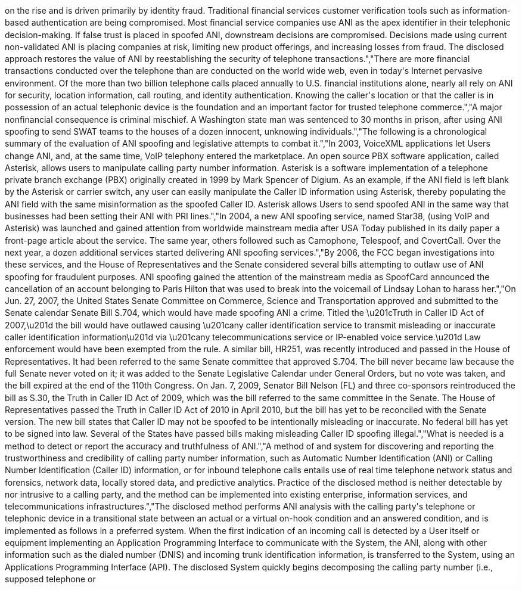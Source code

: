 on the rise and is driven primarily by identity fraud. Traditional financial services customer verification tools such as information-based authentication are being compromised. Most financial service companies use ANI as the apex identifier in their telephonic decision-making. If false trust is placed in spoofed ANI, downstream decisions are compromised. Decisions made using current non-validated ANI is placing companies at risk, limiting new product offerings, and increasing losses from fraud. The disclosed approach restores the value of ANI by reestablishing the security of telephone transactions.","There are more financial transactions conducted over the telephone than are conducted on the world wide web, even in today's Internet pervasive environment. Of the more than two billion telephone calls placed annually to U.S. financial institutions alone, nearly all rely on ANI for security, location information, call routing, and identity authentication. Knowing the caller's location or that the caller is in possession of an actual telephonic device is the foundation and an important factor for trusted telephone commerce.","A major nonfinancial consequence is criminal mischief. A Washington state man was sentenced to 30 months in prison, after using ANI spoofing to send SWAT teams to the houses of a dozen innocent, unknowing individuals.","The following is a chronological summary of the evaluation of ANI spoofing and legislative attempts to combat it.","In 2003, VoiceXML applications let Users change ANI, and, at the same time, VoIP telephony entered the marketplace. An open source PBX software application, called Asterisk, allows users to manipulate calling party number information. Asterisk is a software implementation of a telephone private branch exchange (PBX) originally created in 1999 by Mark Spencer of Digium. As an example, if the ANI field is left blank by the Asterisk or carrier switch, any user can easily manipulate the Caller ID information using Asterisk, thereby populating the ANI field with the same misinformation as the spoofed Caller ID. Asterisk allows Users to send spoofed ANI in the same way that businesses had been setting their ANI with PRI lines.","In 2004, a new ANI spoofing service, named Star38, (using VoIP and Asterisk) was launched and gained attention from worldwide mainstream media after USA Today published in its daily paper a front-page article about the service. The same year, others followed such as Camophone, Telespoof, and CovertCall. Over the next year, a dozen additional services started delivering ANI spoofing services.","By 2006, the FCC began investigations into these services, and the House of Representatives and the Senate considered several bills attempting to outlaw use of ANI spoofing for fraudulent purposes. ANI spoofing gained the attention of the mainstream media as SpoofCard announced the cancellation of an account belonging to Paris Hilton that was used to break into the voicemail of Lindsay Lohan to harass her.","On Jun. 27, 2007, the United States Senate Committee on Commerce, Science and Transportation approved and submitted to the Senate calendar Senate Bill S.704, which would have made spoofing ANI a crime. Titled the \u201cTruth in Caller ID Act of 2007,\u201d the bill would have outlawed causing \u201cany caller identification service to transmit misleading or inaccurate caller identification information\u201d via \u201cany telecommunications service or IP-enabled voice service.\u201d Law enforcement would have been exempted from the rule. A similar bill, HR251, was recently introduced and passed in the House of Representatives. It had been referred to the same Senate committee that approved S.704. The bill never became law because the full Senate never voted on it; it was added to the Senate Legislative Calendar under General Orders, but no vote was taken, and the bill expired at the end of the 110th Congress. On Jan. 7, 2009, Senator Bill Nelson (FL) and three co-sponsors reintroduced the bill as S.30, the Truth in Caller ID Act of 2009, which was the bill referred to the same committee in the Senate. The House of Representatives passed the Truth in Caller ID Act of 2010 in April 2010, but the bill has yet to be reconciled with the Senate version. The new bill states that Caller ID may not be spoofed to be intentionally misleading or inaccurate. No federal bill has yet to be signed into law. Several of the States have passed bills making misleading Caller ID spoofing illegal.","What is needed is a method to detect or report the accuracy and truthfulness of ANI.","A method of and system for discovering and reporting the trustworthiness and credibility of calling party number information, such as Automatic Number Identification (ANI) or Calling Number Identification (Caller ID) information, or for inbound telephone calls entails use of real time telephone network status and forensics, network data, locally stored data, and predictive analytics. Practice of the disclosed method is neither detectable by nor intrusive to a calling party, and the method can be implemented into existing enterprise, information services, and telecommunications infrastructures.","The disclosed method performs ANI analysis with the calling party's telephone or telephonic device in a transitional state between an actual or a virtual on-hook condition and an answered condition, and is implemented as follows in a preferred system. When the first indication of an incoming call is detected by a User itself or equipment implementing an Application Programming Interface to communicate with the System, the ANI, along with other information such as the dialed number (DNIS) and incoming trunk identification information, is transferred to the System, using an Applications Programming Interface (API). The disclosed System quickly begins decomposing the calling party number (i.e., supposed telephone or